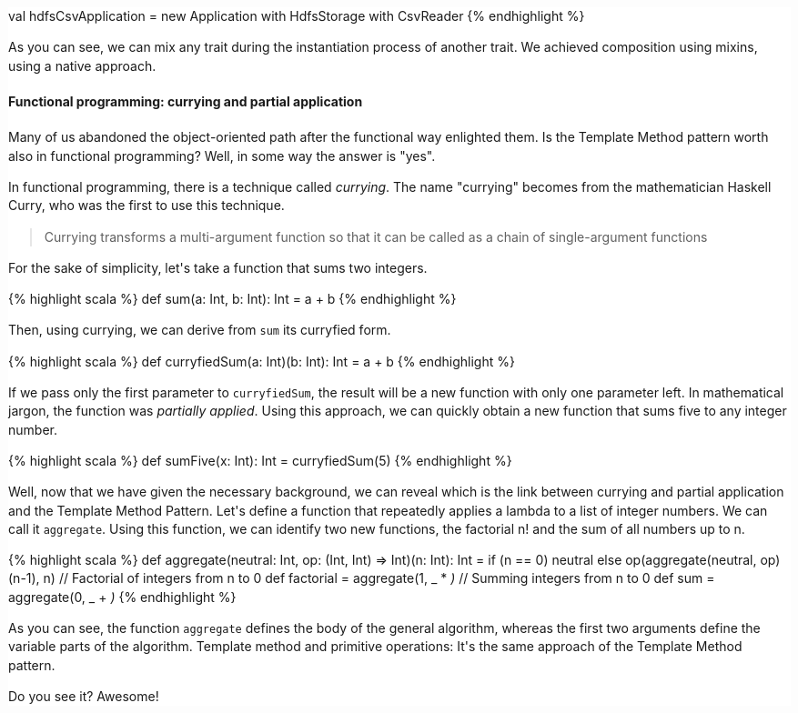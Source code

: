 val hdfsCsvApplication = new Application with HdfsStorage with CsvReader
{% endhighlight %}

As you can see, we can mix any trait during the instantiation process of another trait. We achieved composition using mixins, using a native approach.

#### Functional programming: currying and partial application
Many of us abandoned the object-oriented path after the functional way enlighted them. Is the Template Method pattern worth also in functional programming? Well, in some way the answer is "yes".

In functional programming, there is a technique called _currying_. The name "currying" becomes from the mathematician Haskell Curry, who was the first to use this technique.

> Currying transforms a multi-argument function so that it can be called as a chain of single-argument functions

For the sake of simplicity, let's take a function that sums two integers.

{% highlight scala %}
def sum(a: Int, b: Int): Int = a + b
{% endhighlight %}

Then, using currying, we can derive from `sum` its curryfied form.

{% highlight scala %}
def curryfiedSum(a: Int)(b: Int): Int = a + b
{% endhighlight %}

If we pass only the first parameter to `curryfiedSum`, the result will be a new function with only one parameter left. In mathematical jargon, the function was _partially applied_. Using this approach, we can quickly obtain a new function that sums five to any integer number.

{% highlight scala %}
def sumFive(x: Int): Int = curryfiedSum(5)
{% endhighlight %}

Well, now that we have given the necessary background, we can reveal which is the link between currying and partial application and the Template Method Pattern. Let's define a function that repeatedly applies a lambda to a list of integer numbers. We can call it `aggregate`. Using this function, we can identify two new functions, the factorial n! and the sum of all numbers up to n.

{% highlight scala %}
def aggregate(neutral: Int, op: (Int, Int) => Int)(n: Int): Int =
  if (n == 0) neutral 
  else op(aggregate(neutral, op)(n-1), n)
// Factorial of integers from n to 0
def factorial = aggregate(1, _ * _)_
// Summing integers from n to 0
def sum = aggregate(0, _ + _)_
{% endhighlight %}

As you can see, the function `aggregate` defines the body of the general algorithm, whereas the first two arguments define the variable parts of the algorithm. Template method and primitive operations: It's the same approach of the Template Method pattern. 

Do you see it? Awesome!
